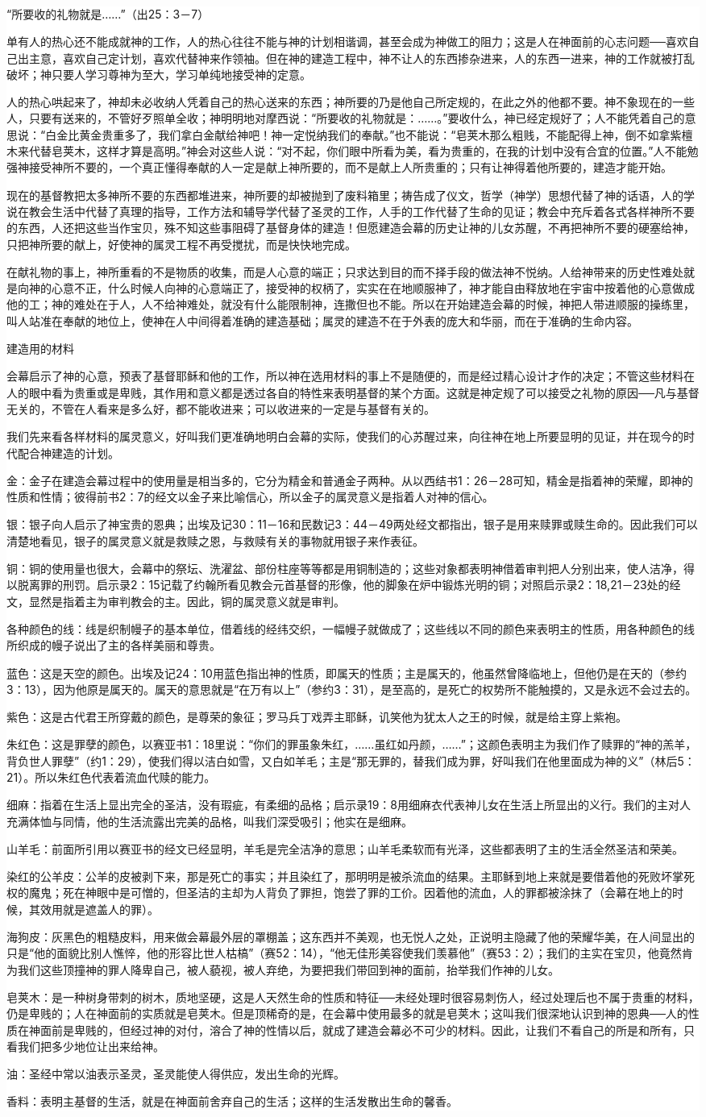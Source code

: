   “所要收的礼物就是……”（出25：3－7）

  单有人的热心还不能成就神的工作，人的热心往往不能与神的计划相谐调，甚至会成为神做工的阻力；这是人在神面前的心志问题──喜欢自己出主意，喜欢自己定计划，喜欢代替神来作领袖。但在神的建造工程中，神不让人的东西掺杂进来，人的东西一进来，神的工作就被打乱破坏；神只要人学习尊神为至大，学习单纯地接受神的定意。

  人的热心哄起来了，神却未必收纳人凭着自己的热心送来的东西；神所要的乃是他自己所定规的，在此之外的他都不要。神不象现在的一些人，只要有送来的，不管好歹照单全收；神明明地对摩西说：“所要收的礼物就是：……。”要收什么，神已经定规好了；人不能凭着自己的意思说：“白金比黄金贵重多了，我们拿白金献给神吧！神一定悦纳我们的奉献。”也不能说：“皂荚木那么粗贱，不能配得上神，倒不如拿紫檀木来代替皂荚木，这样才算是高明。”神会对这些人说：“对不起，你们眼中所看为美，看为贵重的，在我的计划中没有合宜的位置。”人不能勉强神接受神所不要的，一个真正懂得奉献的人一定是献上神所要的，而不是献上人所贵重的；只有让神得着他所要的，建造才能开始。

  现在的基督教把太多神所不要的东西都堆进来，神所要的却被抛到了废料箱里；祷告成了仪文，哲学（神学）思想代替了神的话语，人的学说在教会生活中代替了真理的指导，工作方法和辅导学代替了圣灵的工作，人手的工作代替了生命的见证；教会中充斥着各式各样神所不要的东西，人还把这些当作宝贝，殊不知这些事阻碍了基督身体的建造！但愿建造会幕的历史让神的儿女苏醒，不再把神所不要的硬塞给神，只把神所要的献上，好使神的属灵工程不再受搅扰，而是快快地完成。

  在献礼物的事上，神所重看的不是物质的收集，而是人心意的端正；只求达到目的而不择手段的做法神不悦纳。人给神带来的历史性难处就是向神的心意不正，什么时候人向神的心意端正了，接受神的权柄了，实实在在地顺服神了，神才能自由释放地在宇宙中按着他的心意做成他的工；神的难处在于人，人不给神难处，就没有什么能限制神，连撒但也不能。所以在开始建造会幕的时候，神把人带进顺服的操练里，叫人站准在奉献的地位上，使神在人中间得着准确的建造基础；属灵的建造不在于外表的庞大和华丽，而在于准确的生命内容。

  建造用的材料

  会幕启示了神的心意，预表了基督耶稣和他的工作，所以神在选用材料的事上不是随便的，而是经过精心设计才作的决定；不管这些材料在人的眼中看为贵重或是卑贱，其作用和意义都是透过各自的特性来表明基督的某个方面。这就是神定规了可以接受之礼物的原因──凡与基督无关的，不管在人看来是多么好，都不能收进来；可以收进来的一定是与基督有关的。

  我们先来看各样材料的属灵意义，好叫我们更准确地明白会幕的实际，使我们的心苏醒过来，向往神在地上所要显明的见证，并在现今的时代配合神建造的计划。

  金：金子在建造会幕过程中的使用量是相当多的，它分为精金和普通金子两种。从以西结书1：26－28可知，精金是指着神的荣耀，即神的性质和性情；彼得前书2：7的经文以金子来比喻信心，所以金子的属灵意义是指着人对神的信心。

  银：银子向人启示了神宝贵的恩典；出埃及记30：11－16和民数记3：44－49两处经文都指出，银子是用来赎罪或赎生命的。因此我们可以清楚地看见，银子的属灵意义就是救赎之恩，与救赎有关的事物就用银子来作表征。

  铜：铜的使用量也很大，会幕中的祭坛、洗濯盆、部份柱座等等都是用铜制造的；这些对象都表明神借着审判把人分别出来，使人洁净，得以脱离罪的刑罚。启示录2：15记载了约翰所看见教会元首基督的形像，他的脚象在炉中锻炼光明的铜；对照启示录2：18,21－23处的经文，显然是指着主为审判教会的主。因此，铜的属灵意义就是审判。

  各种颜色的线：线是织制幔子的基本单位，借着线的经纬交织，一幅幔子就做成了；这些线以不同的颜色来表明主的性质，用各种颜色的线所织成的幔子说出了主的各样美丽和尊贵。

  蓝色：这是天空的颜色。出埃及记24：10用蓝色指出神的性质，即属天的性质；主是属天的，他虽然曾降临地上，但他仍是在天的（参约3：13），因为他原是属天的。属天的意思就是“在万有以上”（参约3：31），是至高的，是死亡的权势所不能触摸的，又是永远不会过去的。

  紫色：这是古代君王所穿戴的颜色，是尊荣的象征；罗马兵丁戏弄主耶稣，讥笑他为犹太人之王的时候，就是给主穿上紫袍。

  朱红色：这是罪孽的颜色，以赛亚书1：18里说：“你们的罪虽象朱红，……虽红如丹颜，……”；这颜色表明主为我们作了赎罪的“神的羔羊，背负世人罪孽”（约1：29），使我们得以洁白如雪，又白如羊毛；主是“那无罪的，替我们成为罪，好叫我们在他里面成为神的义”（林后5：21）。所以朱红色代表着流血代赎的能力。

  细麻：指着在生活上显出完全的圣洁，没有瑕疵，有柔细的品格；启示录19：8用细麻衣代表神儿女在生活上所显出的义行。我们的主对人充满体恤与同情，他的生活流露出完美的品格，叫我们深受吸引；他实在是细麻。

  山羊毛：前面所引用以赛亚书的经文已经显明，羊毛是完全洁净的意思；山羊毛柔软而有光泽，这些都表明了主的生活全然圣洁和荣美。

  染红的公羊皮：公羊的皮被剥下来，那是死亡的事实；并且染红了，那明明是被杀流血的结果。主耶稣到地上来就是要借着他的死败坏掌死权的魔鬼；死在神眼中是可憎的，但圣洁的主却为人背负了罪担，饱尝了罪的工价。因着他的流血，人的罪都被涂抹了（会幕在地上的时候，其效用就是遮盖人的罪）。

  海狗皮：灰黑色的粗糙皮料，用来做会幕最外层的罩棚盖；这东西并不美观，也无悦人之处，正说明主隐藏了他的荣耀华美，在人间显出的只是“他的面貌比别人憔悴，他的形容比世人枯槁”（赛52：14），“他无佳形美容使我们羡慕他”（赛53：2）；我们的主实在宝贝，他竟然肯为我们这些顶撞神的罪人降卑自己，被人藐视，被人弃绝，为要把我们带回到神的面前，抬举我们作神的儿女。

  皂荚木：是一种树身带刺的树木，质地坚硬，这是人天然生命的性质和特征──未经处理时很容易刺伤人，经过处理后也不属于贵重的材料，仍是卑贱的；人在神面前的实质就是皂荚木。但是顶稀奇的是，在会幕中使用最多的就是皂荚木；这叫我们很深地认识到神的恩典──人的性质在神面前是卑贱的，但经过神的对付，溶合了神的性情以后，就成了建造会幕必不可少的材料。因此，让我们不看自己的所是和所有，只看我们把多少地位让出来给神。

  油：圣经中常以油表示圣灵，圣灵能使人得供应，发出生命的光辉。

  香料：表明主基督的生活，就是在神面前舍弃自己的生活；这样的生活发散出生命的馨香。
